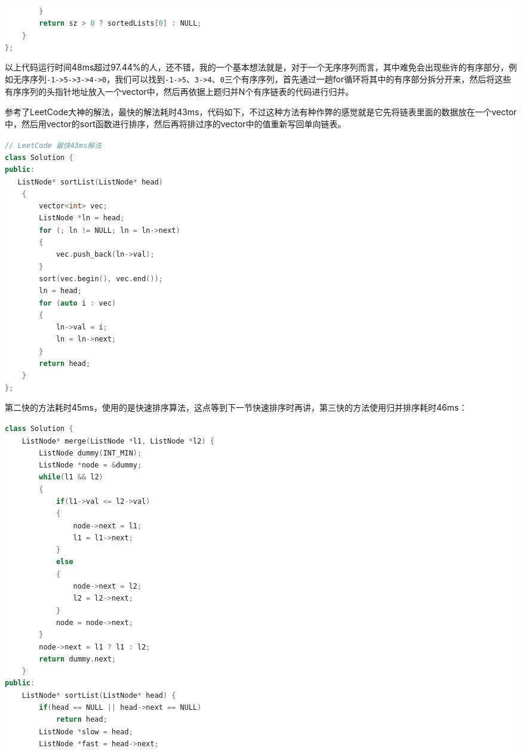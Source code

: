 ```c++
		}
		return sz > 0 ? sortedLists[0] : NULL;
	}
};
```

以上代码运行时间48ms超过97.44%的人，还不错，我的一个基本想法就是，对于一个无序序列而言，其中难免会出现些许的有序部分，例如无序序列`-1->5->3->4->0`，我们可以找到`-1->5`、`3->4`、`0`三个有序序列，首先通过一趟for循环将其中的有序部分拆分开来，然后将这些有序序列的头指针地址放入一个vector中，然后再依据上题归并N个有序链表的代码进行归并。

参考了LeetCode大神的解法，最快的解法耗时43ms，代码如下，不过这种方法有种作弊的感觉就是它先将链表里面的数据放在一个vector中，然后用vector的sort函数进行排序，然后再将排过序的vector中的值重新写回单向链表。

```c++
// LeetCode 最快43ms解法
class Solution {
public:
   ListNode* sortList(ListNode* head)
	{
		vector<int> vec;
		ListNode *ln = head;
		for (; ln != NULL; ln = ln->next)
		{
			vec.push_back(ln->val);
		}
		sort(vec.begin(), vec.end());
		ln = head;
		for (auto i : vec)
		{
			ln->val = i;
			ln = ln->next;
		}
		return head;
	}
};
```

第二快的方法耗时45ms，使用的是快速排序算法，这点等到下一节快速排序时再讲，第三快的方法使用归并排序耗时46ms：

```c++
class Solution {
    ListNode* merge(ListNode *l1, ListNode *l2) {
        ListNode dummy(INT_MIN);
        ListNode *node = &dummy;
        while(l1 && l2)
        {
            if(l1->val <= l2->val)
            {
                node->next = l1;
                l1 = l1->next;
            }
            else
            {
                node->next = l2;
                l2 = l2->next;
            }
            node = node->next;
        }
        node->next = l1 ? l1 : l2;
        return dummy.next;
    }
public:
    ListNode* sortList(ListNode* head) {
        if(head == NULL || head->next == NULL)
            return head;
        ListNode *slow = head;
        ListNode *fast = head->next;
```